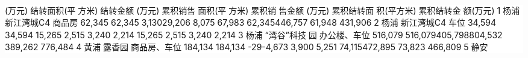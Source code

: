 (万元)
结转面积(平
方米)
结转金额
(万元)
累积销售
面积(平
方米)
累积销
售金额
(万元)
累积结转面
积(平方米)
累积结转金
额(万元)
1
杨浦
新江湾城C4
商品房
62,345
62,345
3,13029,206
8,075
67,983
62,345446,757
61,948
431,906
2
杨浦
新江湾城C4
车位
34,594
34,594
15,265
2,515
3,240
2,214
15,265
2,515
3,240
2,214
3
杨浦
“湾谷”科技
园
办公楼、车位
516,079
516,079405,798804,532
389,262
776,484
4
黄浦
露香园
商品房、车位
184,134
184,134
-29-4,673
3,900
5,251
74,115472,895
73,823
466,809
5
静安